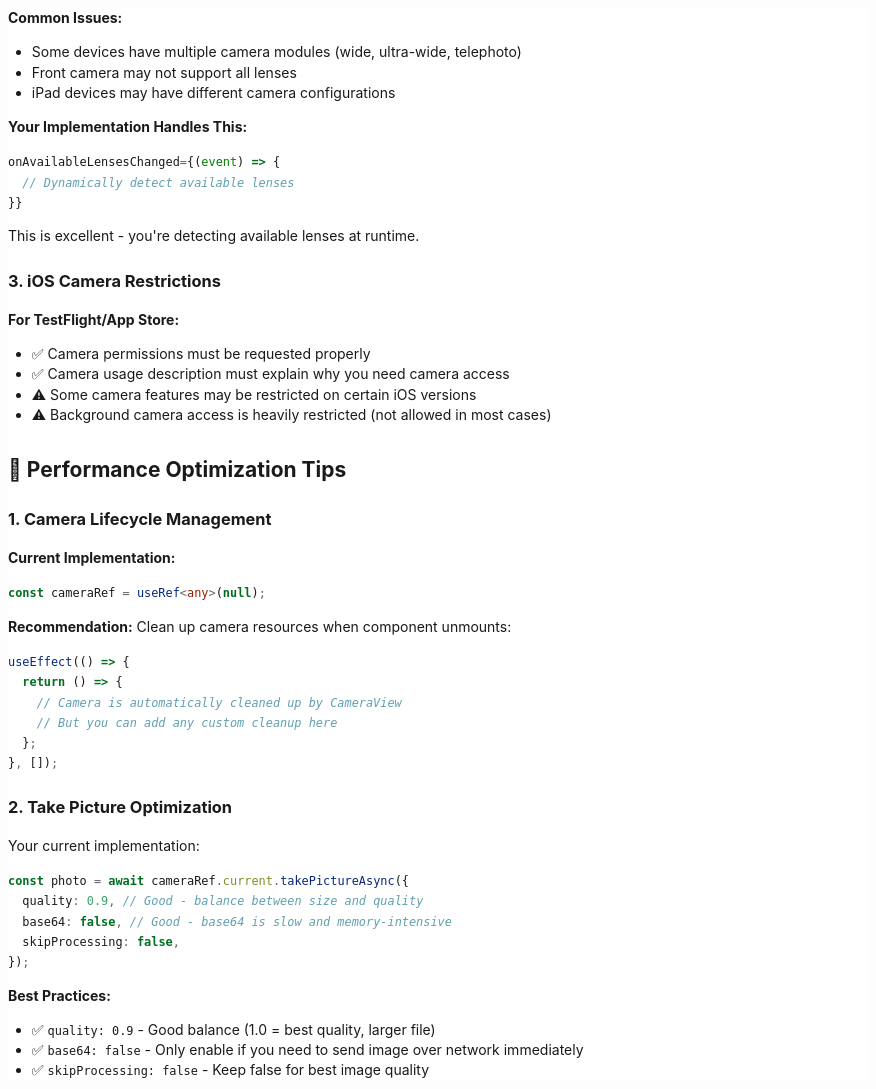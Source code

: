 **Common Issues:**
- Some devices have multiple camera modules (wide, ultra-wide, telephoto)
- Front camera may not support all lenses
- iPad devices may have different camera configurations

**Your Implementation Handles This:**
```typescript
onAvailableLensesChanged={(event) => {
  // Dynamically detect available lenses
}}
```
This is excellent - you're detecting available lenses at runtime.

### 3. **iOS Camera Restrictions**

**For TestFlight/App Store:**
- ✅ Camera permissions must be requested properly
- ✅ Camera usage description must explain why you need camera access
- ⚠️ Some camera features may be restricted on certain iOS versions
- ⚠️ Background camera access is heavily restricted (not allowed in most cases)

## 🚀 Performance Optimization Tips

### 1. **Camera Lifecycle Management**

**Current Implementation:**
```typescript
const cameraRef = useRef<any>(null);
```

**Recommendation:** Clean up camera resources when component unmounts:

```typescript
useEffect(() => {
  return () => {
    // Camera is automatically cleaned up by CameraView
    // But you can add any custom cleanup here
  };
}, []);
```

### 2. **Take Picture Optimization**

Your current implementation:
```typescript
const photo = await cameraRef.current.takePictureAsync({
  quality: 0.9, // Good - balance between size and quality
  base64: false, // Good - base64 is slow and memory-intensive
  skipProcessing: false,
});
```

**Best Practices:**
- ✅ `quality: 0.9` - Good balance (1.0 = best quality, larger file)
- ✅ `base64: false` - Only enable if you need to send image over network immediately
- ✅ `skipProcessing: false` - Keep false for best image quality
